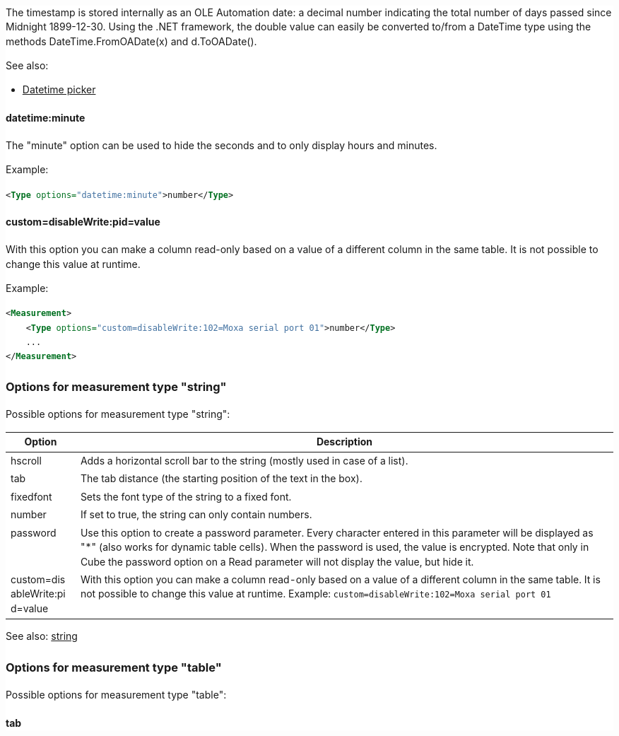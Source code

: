 The timestamp is stored internally as an OLE Automation date: a decimal number indicating the total number of days passed since Midnight 1899-12-30. Using the .NET framework, the double value can easily be converted
to/from a DateTime type using the methods DateTime.FromOADate(x) and d.ToOADate().

See also:

- [Datetime picker](xref:UIComponentsDateTimePicker)

#### datetime:minute

The "minute" option can be used to hide the seconds and to only display hours and minutes.

Example:

```xml
<Type options="datetime:minute">number</Type>
```

#### custom=disableWrite:pid=value

With this option you can make a column read-only based on a value of a different column in the same table. It is not possible to change this value at runtime.

Example:

```xml
<Measurement>
    <Type options="custom=disableWrite:102=Moxa serial port 01">number</Type>
    ...
</Measurement>
```

### Options for measurement type "string"

Possible options for measurement type "string":

|Option|Description|
|--- |--- |
|hscroll|Adds a horizontal scroll bar to the string (mostly used in case of a list).|
|tab|The tab distance (the starting position of the text in the box).|
|fixedfont|Sets the font type of the string to a fixed font.|
|number|If set to true, the string can only contain numbers.|
|password|Use this option to create a password parameter. Every character entered in this parameter will be displayed as "*" (also works for dynamic table cells). When the password is used, the value is encrypted. Note that only in Cube the password option on a Read parameter will not display the value, but hide it.|
|custom=disableWrite:pid=value|With this option you can make a column read-only based on a value of a different column in the same table. It is not possible to change this value at runtime. Example: `custom=disableWrite:102=Moxa serial port 01`|

See also: [string](xref:Protocol.Params.Param.Measurement.Type#string)

### Options for measurement type "table"

Possible options for measurement type "table":

#### tab

